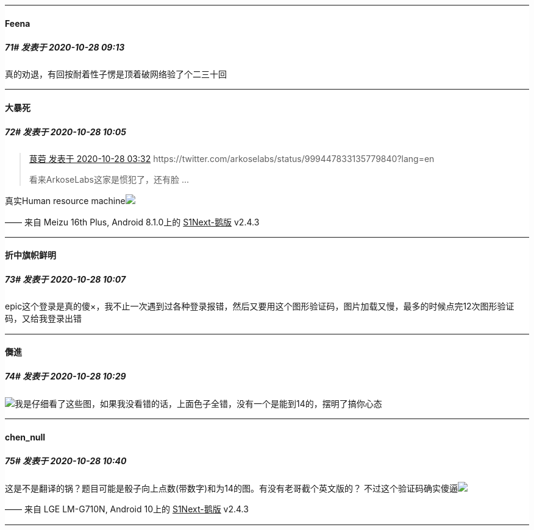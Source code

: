 -----

####  Feena  
##### 71#       发表于 2020-10-28 09:13


真的劝退，有回按耐着性子愣是顶着破网络验了个二三十回


-----

####  大暴死  
##### 72#       发表于 2020-10-28 10:05


<blockquote><a href="httphttps://bbs.saraba1st.com/2b/forum.php?mod=redirect&amp;goto=findpost&amp;pid=49198982&amp;ptid=1967473" target="_blank">茛菪 发表于 2020-10-28 03:32</a>
https://twitter.com/arkoselabs/status/999447833135779840?lang=en

看来ArkoseLabs这家是惯犯了，还有脸 ...</blockquote>
真实Human resource machine<img src="https://static.saraba1st.com/image/smiley/face2017/037.png" referrerpolicy="no-referrer">

—— 来自 Meizu 16th Plus, Android 8.1.0上的 [S1Next-鹅版](https://github.com/ykrank/S1-Next/releases) v2.4.3


-----

####  折中旗帜鲜明  
##### 73#       发表于 2020-10-28 10:07


epic这个登录是真的傻×，我不止一次遇到过各种登录报错，然后又要用这个图形验证码，图片加载又慢，最多的时候点完12次图形验证码，又给我登录出错


-----

####  儛進  
##### 74#       发表于 2020-10-28 10:29


<img src="https://static.saraba1st.com/image/smiley/face2017/049.png" referrerpolicy="no-referrer">我是仔细看了这些图，如果我没看错的话，上面色子全错，没有一个是能到14的，摆明了搞你心态


-----

####  chen_null  
##### 75#       发表于 2020-10-28 10:40


这是不是翻译的锅？题目可能是骰子向上点数(带数字)和为14的图。有没有老哥截个英文版的？
不过这个验证码确实傻逼<img src="https://static.saraba1st.com/image/smiley/face2017/163.png" referrerpolicy="no-referrer">

—— 来自 LGE LM-G710N, Android 10上的 [S1Next-鹅版](https://github.com/ykrank/S1-Next/releases) v2.4.3


-----
